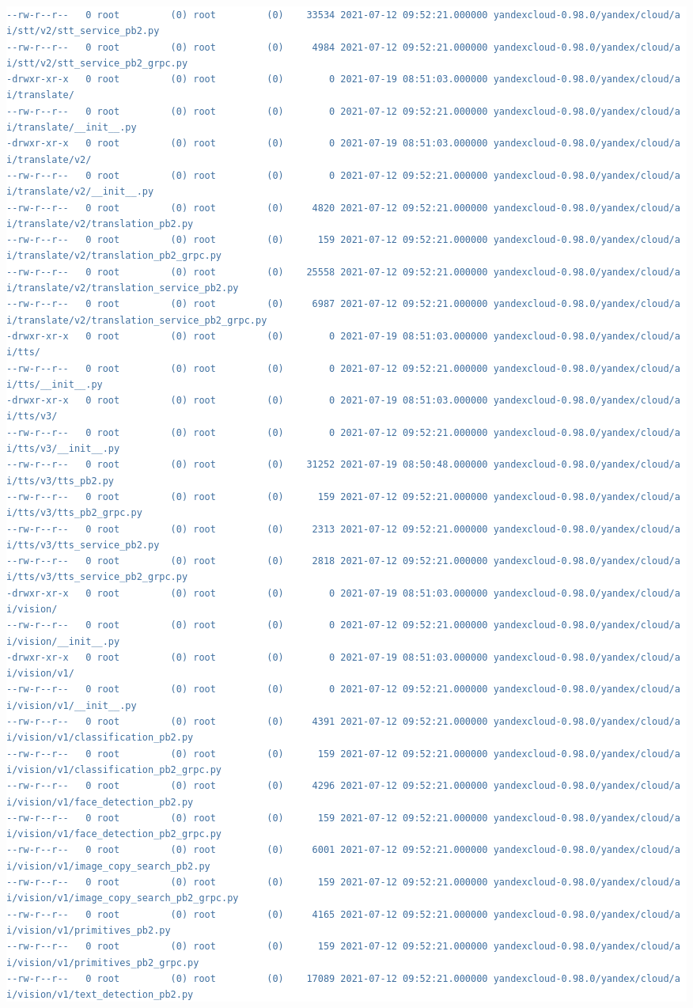 ```diff
--rw-r--r--   0 root         (0) root         (0)    33534 2021-07-12 09:52:21.000000 yandexcloud-0.98.0/yandex/cloud/ai/stt/v2/stt_service_pb2.py
--rw-r--r--   0 root         (0) root         (0)     4984 2021-07-12 09:52:21.000000 yandexcloud-0.98.0/yandex/cloud/ai/stt/v2/stt_service_pb2_grpc.py
-drwxr-xr-x   0 root         (0) root         (0)        0 2021-07-19 08:51:03.000000 yandexcloud-0.98.0/yandex/cloud/ai/translate/
--rw-r--r--   0 root         (0) root         (0)        0 2021-07-12 09:52:21.000000 yandexcloud-0.98.0/yandex/cloud/ai/translate/__init__.py
-drwxr-xr-x   0 root         (0) root         (0)        0 2021-07-19 08:51:03.000000 yandexcloud-0.98.0/yandex/cloud/ai/translate/v2/
--rw-r--r--   0 root         (0) root         (0)        0 2021-07-12 09:52:21.000000 yandexcloud-0.98.0/yandex/cloud/ai/translate/v2/__init__.py
--rw-r--r--   0 root         (0) root         (0)     4820 2021-07-12 09:52:21.000000 yandexcloud-0.98.0/yandex/cloud/ai/translate/v2/translation_pb2.py
--rw-r--r--   0 root         (0) root         (0)      159 2021-07-12 09:52:21.000000 yandexcloud-0.98.0/yandex/cloud/ai/translate/v2/translation_pb2_grpc.py
--rw-r--r--   0 root         (0) root         (0)    25558 2021-07-12 09:52:21.000000 yandexcloud-0.98.0/yandex/cloud/ai/translate/v2/translation_service_pb2.py
--rw-r--r--   0 root         (0) root         (0)     6987 2021-07-12 09:52:21.000000 yandexcloud-0.98.0/yandex/cloud/ai/translate/v2/translation_service_pb2_grpc.py
-drwxr-xr-x   0 root         (0) root         (0)        0 2021-07-19 08:51:03.000000 yandexcloud-0.98.0/yandex/cloud/ai/tts/
--rw-r--r--   0 root         (0) root         (0)        0 2021-07-12 09:52:21.000000 yandexcloud-0.98.0/yandex/cloud/ai/tts/__init__.py
-drwxr-xr-x   0 root         (0) root         (0)        0 2021-07-19 08:51:03.000000 yandexcloud-0.98.0/yandex/cloud/ai/tts/v3/
--rw-r--r--   0 root         (0) root         (0)        0 2021-07-12 09:52:21.000000 yandexcloud-0.98.0/yandex/cloud/ai/tts/v3/__init__.py
--rw-r--r--   0 root         (0) root         (0)    31252 2021-07-19 08:50:48.000000 yandexcloud-0.98.0/yandex/cloud/ai/tts/v3/tts_pb2.py
--rw-r--r--   0 root         (0) root         (0)      159 2021-07-12 09:52:21.000000 yandexcloud-0.98.0/yandex/cloud/ai/tts/v3/tts_pb2_grpc.py
--rw-r--r--   0 root         (0) root         (0)     2313 2021-07-12 09:52:21.000000 yandexcloud-0.98.0/yandex/cloud/ai/tts/v3/tts_service_pb2.py
--rw-r--r--   0 root         (0) root         (0)     2818 2021-07-12 09:52:21.000000 yandexcloud-0.98.0/yandex/cloud/ai/tts/v3/tts_service_pb2_grpc.py
-drwxr-xr-x   0 root         (0) root         (0)        0 2021-07-19 08:51:03.000000 yandexcloud-0.98.0/yandex/cloud/ai/vision/
--rw-r--r--   0 root         (0) root         (0)        0 2021-07-12 09:52:21.000000 yandexcloud-0.98.0/yandex/cloud/ai/vision/__init__.py
-drwxr-xr-x   0 root         (0) root         (0)        0 2021-07-19 08:51:03.000000 yandexcloud-0.98.0/yandex/cloud/ai/vision/v1/
--rw-r--r--   0 root         (0) root         (0)        0 2021-07-12 09:52:21.000000 yandexcloud-0.98.0/yandex/cloud/ai/vision/v1/__init__.py
--rw-r--r--   0 root         (0) root         (0)     4391 2021-07-12 09:52:21.000000 yandexcloud-0.98.0/yandex/cloud/ai/vision/v1/classification_pb2.py
--rw-r--r--   0 root         (0) root         (0)      159 2021-07-12 09:52:21.000000 yandexcloud-0.98.0/yandex/cloud/ai/vision/v1/classification_pb2_grpc.py
--rw-r--r--   0 root         (0) root         (0)     4296 2021-07-12 09:52:21.000000 yandexcloud-0.98.0/yandex/cloud/ai/vision/v1/face_detection_pb2.py
--rw-r--r--   0 root         (0) root         (0)      159 2021-07-12 09:52:21.000000 yandexcloud-0.98.0/yandex/cloud/ai/vision/v1/face_detection_pb2_grpc.py
--rw-r--r--   0 root         (0) root         (0)     6001 2021-07-12 09:52:21.000000 yandexcloud-0.98.0/yandex/cloud/ai/vision/v1/image_copy_search_pb2.py
--rw-r--r--   0 root         (0) root         (0)      159 2021-07-12 09:52:21.000000 yandexcloud-0.98.0/yandex/cloud/ai/vision/v1/image_copy_search_pb2_grpc.py
--rw-r--r--   0 root         (0) root         (0)     4165 2021-07-12 09:52:21.000000 yandexcloud-0.98.0/yandex/cloud/ai/vision/v1/primitives_pb2.py
--rw-r--r--   0 root         (0) root         (0)      159 2021-07-12 09:52:21.000000 yandexcloud-0.98.0/yandex/cloud/ai/vision/v1/primitives_pb2_grpc.py
--rw-r--r--   0 root         (0) root         (0)    17089 2021-07-12 09:52:21.000000 yandexcloud-0.98.0/yandex/cloud/ai/vision/v1/text_detection_pb2.py
```